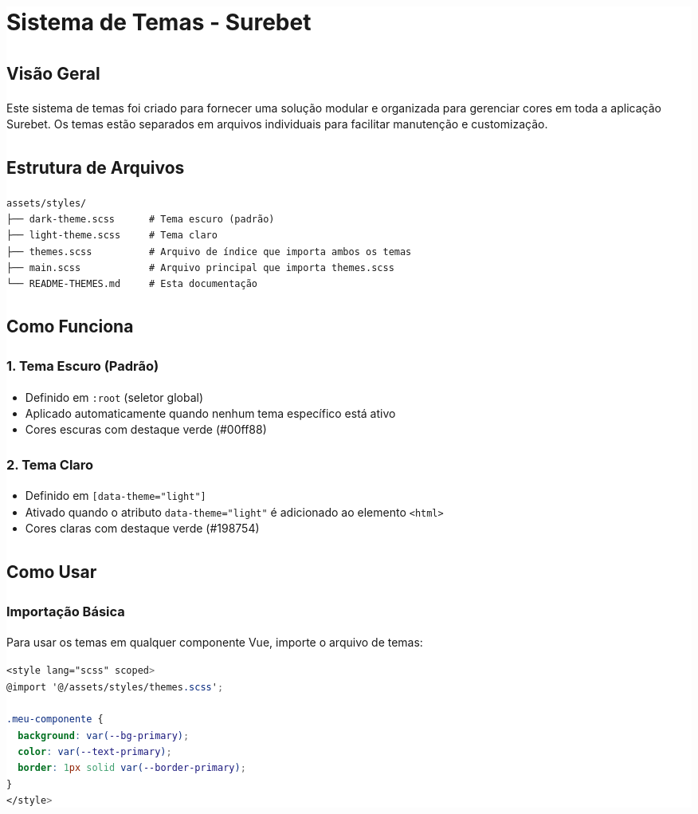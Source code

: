 # Sistema de Temas - Surebet

## Visão Geral

Este sistema de temas foi criado para fornecer uma solução modular e organizada para gerenciar cores em toda a aplicação Surebet. Os temas estão separados em arquivos individuais para facilitar manutenção e customização.

## Estrutura de Arquivos

```
assets/styles/
├── dark-theme.scss      # Tema escuro (padrão)
├── light-theme.scss     # Tema claro
├── themes.scss          # Arquivo de índice que importa ambos os temas
├── main.scss            # Arquivo principal que importa themes.scss
└── README-THEMES.md     # Esta documentação
```

## Como Funciona

### 1. Tema Escuro (Padrão)
- Definido em `:root` (seletor global)
- Aplicado automaticamente quando nenhum tema específico está ativo
- Cores escuras com destaque verde (#00ff88)

### 2. Tema Claro
- Definido em `[data-theme="light"]`
- Ativado quando o atributo `data-theme="light"` é adicionado ao elemento `<html>`
- Cores claras com destaque verde (#198754)

## Como Usar

### Importação Básica

Para usar os temas em qualquer componente Vue, importe o arquivo de temas:

```scss
<style lang="scss" scoped>
@import '@/assets/styles/themes.scss';

.meu-componente {
  background: var(--bg-primary);
  color: var(--text-primary);
  border: 1px solid var(--border-primary);
}
</style>
```
